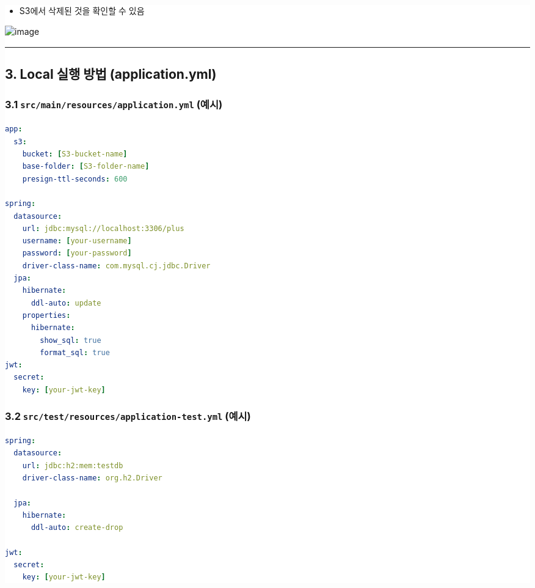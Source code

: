 - S3에서 삭제된 것을 확인할 수 있음

<img width="1072" height="334" alt="image" src="https://github.com/user-attachments/assets/1b8ef793-364a-4bfc-98c9-132fe8b69752" />

---

## 3. Local 실행 방법 (application.yml)

### 3.1 `src/main/resources/application.yml` (예시)

```yaml
app:
  s3:
    bucket: [S3-bucket-name]
    base-folder: [S3-folder-name]
    presign-ttl-seconds: 600

spring:
  datasource:
    url: jdbc:mysql://localhost:3306/plus
    username: [your-username]
    password: [your-password]
    driver-class-name: com.mysql.cj.jdbc.Driver
  jpa:
    hibernate:
      ddl-auto: update
    properties:
      hibernate:
        show_sql: true
        format_sql: true
jwt:
  secret:
    key: [your-jwt-key]
```

### 3.2 `src/test/resources/application-test.yml` (예시)

```yaml
spring:
  datasource:
    url: jdbc:h2:mem:testdb
    driver-class-name: org.h2.Driver

  jpa:
    hibernate:
      ddl-auto: create-drop

jwt:
  secret:
    key: [your-jwt-key]
```
